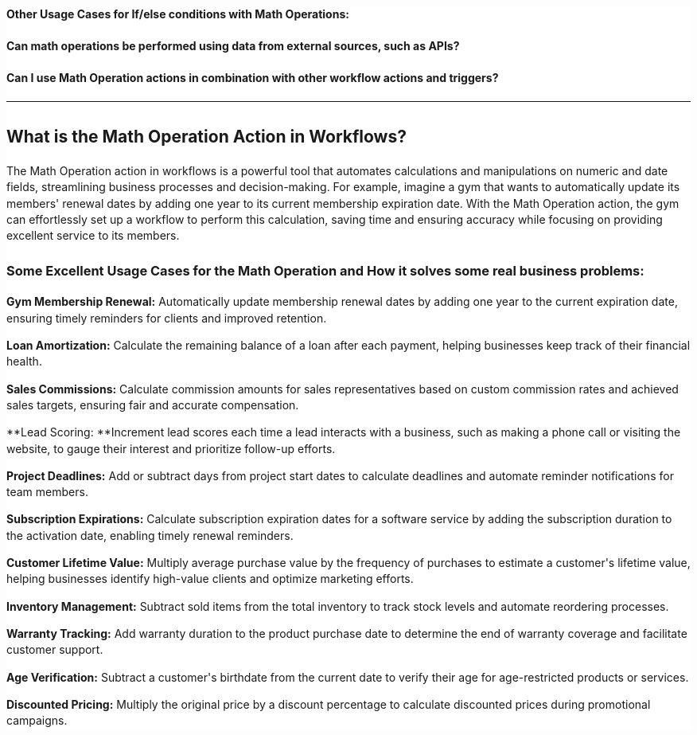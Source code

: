 #### Other Usage Cases for If/else conditions with Math Operations:

#### Can math operations be performed using data from external sources, such as APIs?

#### Can I use Math Operation actions in combination with other workflow actions and triggers?

* * *

## **What is the Math Operation Action in Workflows?**

The Math Operation action in workflows is a powerful tool that automates calculations and manipulations on numeric and date fields, streamlining business processes and decision-making. For example, imagine a gym that wants to automatically update its members' renewal dates by adding one year to its current membership expiration date. With the Math Operation action, the gym can effortlessly set up a workflow to perform this calculation, saving time and ensuring accuracy while focusing on providing excellent service to its members.

### **Some Excellent Usage Cases for the Math Operation and How it solves some real business problems:**

**Gym Membership Renewal:** Automatically update membership renewal dates by adding one year to the current expiration date, ensuring timely reminders for clients and improved retention.

**Loan Amortization:** Calculate the remaining balance of a loan after each payment, helping businesses keep track of their financial health.

**Sales Commissions:** Calculate commission amounts for sales representatives based on custom commission rates and achieved sales targets, ensuring fair and accurate compensation.

**Lead Scoring:  **Increment lead scores each time a lead interacts with a business, such as making a phone call or visiting the website, to gauge their interest and prioritize follow-up efforts.

**Project Deadlines:** Add or subtract days from project start dates to calculate deadlines and automate reminder notifications for team members.

**Subscription Expirations:** Calculate subscription expiration dates for a software service by adding the subscription duration to the activation date, enabling timely renewal reminders.

**Customer Lifetime Value:** Multiply average purchase value by the frequency of purchases to estimate a customer's lifetime value, helping businesses identify high-value clients and optimize marketing efforts.

**Inventory Management:** Subtract sold items from the total inventory to track stock levels and automate reordering processes.

**Warranty Tracking:** Add warranty duration to the product purchase date to determine the end of warranty coverage and facilitate customer support.

**Age Verification:** Subtract a customer's birthdate from the current date to verify their age for age-restricted products or services.

**Discounted Pricing:** Multiply the original price by a discount percentage to calculate discounted prices during promotional campaigns.
